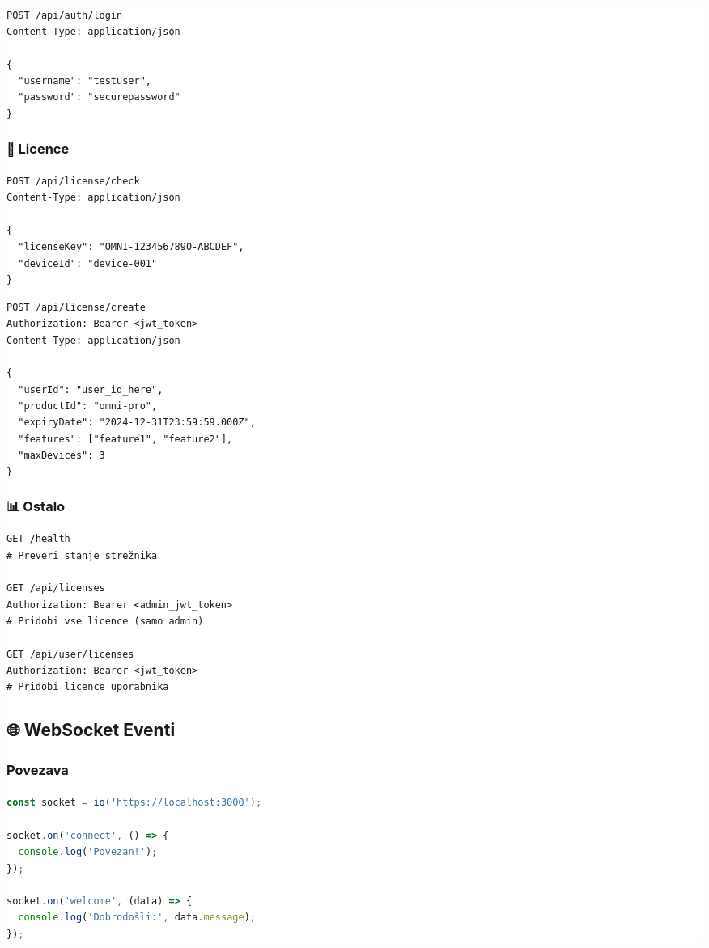 ```http
POST /api/auth/login
Content-Type: application/json

{
  "username": "testuser",
  "password": "securepassword"
}
```

### 🔑 Licence
```http
POST /api/license/check
Content-Type: application/json

{
  "licenseKey": "OMNI-1234567890-ABCDEF",
  "deviceId": "device-001"
}
```

```http
POST /api/license/create
Authorization: Bearer <jwt_token>
Content-Type: application/json

{
  "userId": "user_id_here",
  "productId": "omni-pro",
  "expiryDate": "2024-12-31T23:59:59.000Z",
  "features": ["feature1", "feature2"],
  "maxDevices": 3
}
```

### 📊 Ostalo
```http
GET /health
# Preveri stanje strežnika

GET /api/licenses
Authorization: Bearer <admin_jwt_token>
# Pridobi vse licence (samo admin)

GET /api/user/licenses
Authorization: Bearer <jwt_token>
# Pridobi licence uporabnika
```

## 🌐 WebSocket Eventi

### Povezava
```javascript
const socket = io('https://localhost:3000');

socket.on('connect', () => {
  console.log('Povezan!');
});

socket.on('welcome', (data) => {
  console.log('Dobrodošli:', data.message);
});
```
